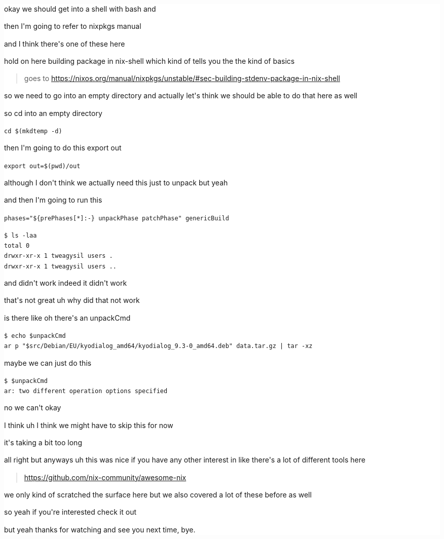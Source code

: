 okay we should get into a shell with bash and

then I'm going to refer to nixpkgs manual

and I think there's one of these here

hold on here building package in nix-shell which kind of tells you the the kind
of basics

> goes to
> https://nixos.org/manual/nixpkgs/unstable/#sec-building-stdenv-package-in-nix-shell

so we need to go into an empty directory and actually let's think we should be
able to do that here as well

so cd into an empty directory

`cd $(mkdtemp -d)`

then I'm going to do this export out

`export out=$(pwd)/out`

although I don't think we actually need this just to unpack but yeah

and then I'm going to run this

`phases="${prePhases[*]:-} unpackPhase patchPhase" genericBuild`

```console
$ ls -laa
total 0
drwxr-xr-x 1 tweagysil users .
drwxr-xr-x 1 tweagysil users ..
```

and didn't work indeed it didn't work

that's not great uh why did that not work

is there like oh there's an unpackCmd

```console
$ echo $unpackCmd
ar p "$src/Debian/EU/kyodialog_amd64/kyodialog_9.3-0_amd64.deb" data.tar.gz | tar -xz
```

maybe we can just do this

```console
$ $unpackCmd
ar: two different operation options specified
```

no we can't okay

I think uh I think we might have to skip this for now

it's taking a bit too long

all right but anyways uh this was nice if you have any other interest in like
there's a lot of different tools here

> https://github.com/nix-community/awesome-nix

we only kind of scratched the surface here but we also covered a lot of these
before as well

so yeah if you're interested check it out

but yeah thanks for watching and see you next time, bye.
